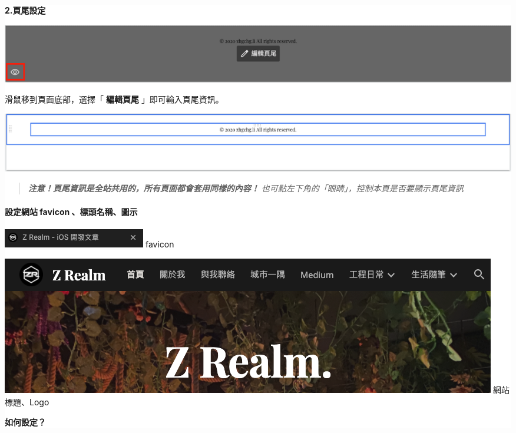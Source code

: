 **2.頁尾設定**

![](/assets/724a7fb9a364/1*yTOMXmUTXKzM5socZ6NFjg.png "")

滑鼠移到頁面底部，選擇「 **編輯頁尾** 」即可輸入頁尾資訊。

![](/assets/724a7fb9a364/1*zzgYeB9tlNSV8lIfWqZLWg.png "")
> **_注意！頁尾資訊是全站共用的，所有頁面都會套用同樣的內容！_** 
_也可點左下角的「眼睛」，控制本頁是否要顯示頁尾資訊_

#### 設定網站 favicon 、標頭名稱、圖示

![favicon](/assets/724a7fb9a364/1*lwHzB3faSGUkl_pRGOn82g.png "favicon")
favicon

![網站標題、Logo](/assets/724a7fb9a364/1*K0D-wV8e92JP2kOBH6LdPA.png "網站標題、Logo")
網站標題、Logo

**如何設定？**
